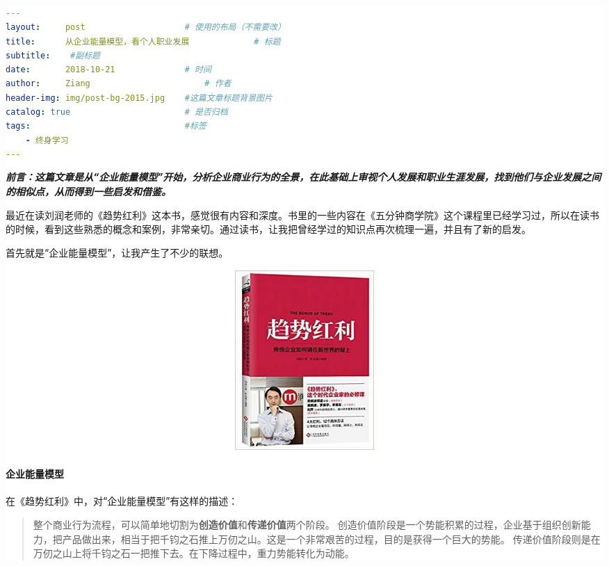 ```yaml
---
layout:     post   				    # 使用的布局（不需要改）
title:      从企业能量模型，看个人职业发展 			# 标题 
subtitle:    #副标题
date:       2018-10-21 				# 时间
author:     Ziang 						# 作者
header-img: img/post-bg-2015.jpg 	#这篇文章标题背景图片
catalog: true 						# 是否归档
tags:								#标签
    - 终身学习
---
```


*__前言：这篇文章是从“企业能量模型”开始，分析企业商业行为的全景，在此基础上审视个人发展和职业生涯发展，找到他们与企业发展之间的相似点，从而得到一些启发和借鉴。__*

最近在读刘润老师的《趋势红利》这本书，感觉很有内容和深度。书里的一些内容在《五分钟商学院》这个课程里已经学习过，所以在读书的时候，看到这些熟悉的概念和案例，非常亲切。通过读书，让我把曾经学过的知识点再次梳理一遍，并且有了新的启发。

首先就是“企业能量模型”，让我产生了不少的联想。

<p align="center">
    <img src="/img/从企业能量模型，看个人职业发展/1.jpg" alt="drawing" width="200"/>
</p>

#### 企业能量模型
在《趋势红利》中，对“企业能量模型”有这样的描述：
> 整个商业行为流程，可以简单地切割为**创造价值**和**传递价值**两个阶段。
创造价值阶段是一个势能积累的过程，企业基于组织创新能力，把产品做出来，相当于把千钧之石推上万仞之山。这是一个非常艰苦的过程，目的是获得一个巨大的势能。
传递价值阶段则是在万仞之山上将千钧之石一把推下去。在下降过程中，重力势能转化为动能。

<p align="center">